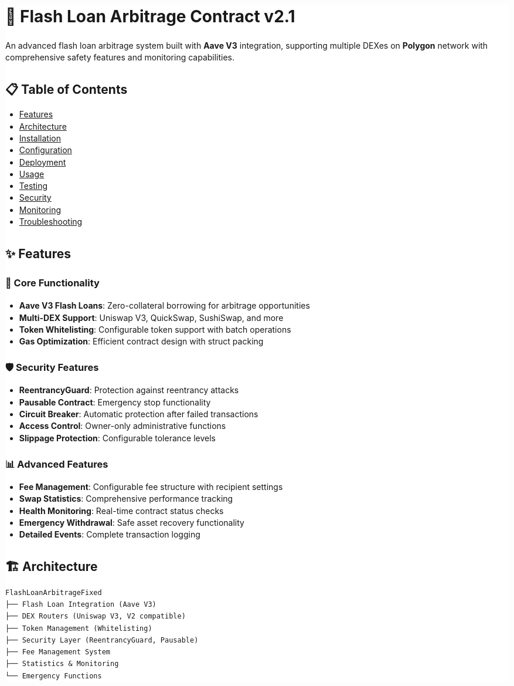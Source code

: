 # 🚀 Flash Loan Arbitrage Contract v2.1

An advanced flash loan arbitrage system built with **Aave V3** integration, supporting multiple DEXes on **Polygon** network with comprehensive safety features and monitoring capabilities.

## 📋 Table of Contents

- [Features](#-features)
- [Architecture](#-architecture)
- [Installation](#-installation)
- [Configuration](#-configuration)
- [Deployment](#-deployment)
- [Usage](#-usage)
- [Testing](#-testing)
- [Security](#-security)
- [Monitoring](#-monitoring)
- [Troubleshooting](#-troubleshooting)

## ✨ Features

### 🏦 Core Functionality
- **Aave V3 Flash Loans**: Zero-collateral borrowing for arbitrage opportunities
- **Multi-DEX Support**: Uniswap V3, QuickSwap, SushiSwap, and more
- **Token Whitelisting**: Configurable token support with batch operations
- **Gas Optimization**: Efficient contract design with struct packing

### 🛡️ Security Features
- **ReentrancyGuard**: Protection against reentrancy attacks
- **Pausable Contract**: Emergency stop functionality
- **Circuit Breaker**: Automatic protection after failed transactions
- **Access Control**: Owner-only administrative functions
- **Slippage Protection**: Configurable tolerance levels

### 📊 Advanced Features
- **Fee Management**: Configurable fee structure with recipient settings
- **Swap Statistics**: Comprehensive performance tracking
- **Health Monitoring**: Real-time contract status checks
- **Emergency Withdrawal**: Safe asset recovery functionality
- **Detailed Events**: Complete transaction logging

## 🏗️ Architecture

```
FlashLoanArbitrageFixed
├── Flash Loan Integration (Aave V3)
├── DEX Routers (Uniswap V3, V2 compatible)
├── Token Management (Whitelisting)
├── Security Layer (ReentrancyGuard, Pausable)
├── Fee Management System
├── Statistics & Monitoring
└── Emergency Functions
```

